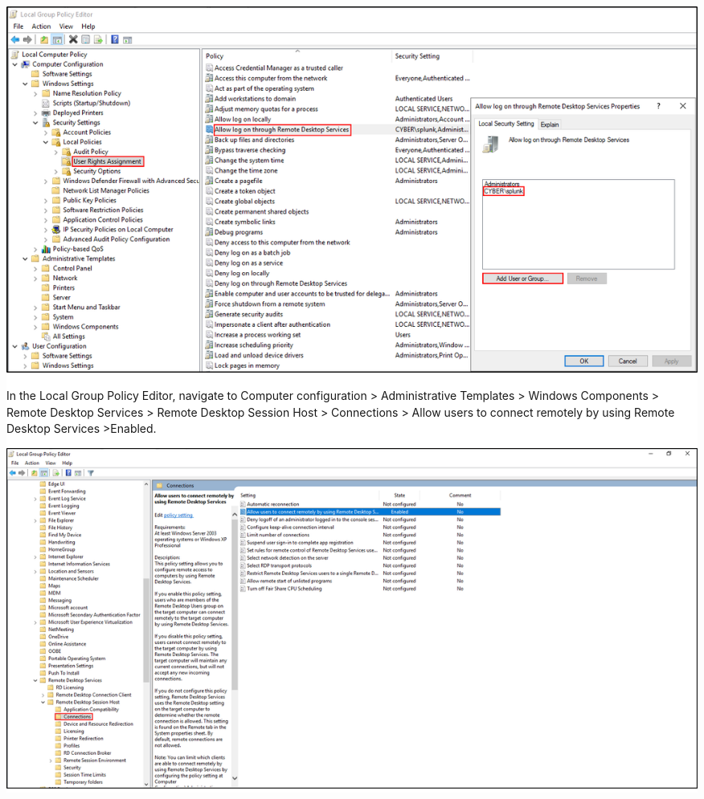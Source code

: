 ![image.png](image%2024.png)

In the Local Group Policy Editor, navigate to Computer configuration > Administrative Templates > Windows Components > Remote Desktop Services > Remote Desktop Session Host > Connections > Allow users to connect remotely by using Remote Desktop Services >Enabled.

![image.png](image%2025.png)
